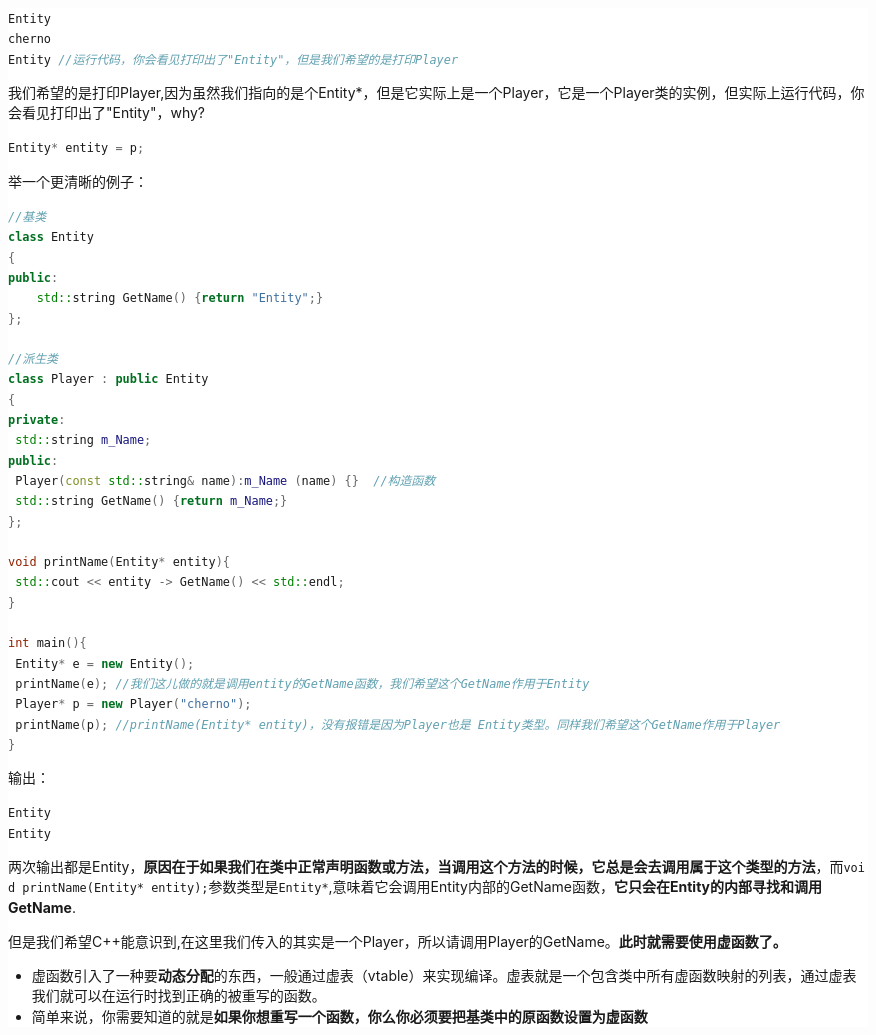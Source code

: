 ```cpp
Entity
cherno
Entity //运行代码，你会看见打印出了"Entity"，但是我们希望的是打印Player
```

我们希望的是打印Player,因为虽然我们指向的是个Entity*，但是它实际上是一个Player，它是一个Player类的实例，但实际上运行代码，你会看见打印出了"Entity"，why?

```cpp
Entity* entity = p;
```

举一个更清晰的例子：

```cpp
//基类
class Entity
{
public:
    std::string GetName() {return "Entity";} 
};

//派生类
class Player : public Entity
{
private: 
 std::string m_Name; 
public: 
 Player(const std::string& name):m_Name (name) {}  //构造函数
 std::string GetName() {return m_Name;}
};

void printName(Entity* entity){
 std::cout << entity -> GetName() << std::endl;
}

int main(){
 Entity* e = new Entity();
 printName(e); //我们这儿做的就是调用entity的GetName函数，我们希望这个GetName作用于Entity
 Player* p = new Player("cherno"); 
 printName(p); //printName(Entity* entity)，没有报错是因为Player也是 Entity类型。同样我们希望这个GetName作用于Player
}
```

输出：

```cpp
Entity
Entity
```

两次输出都是Entity，**原因在于如果我们在类中正常声明函数或方法，当调用这个方法的时候，它总是会去调用属于这个类型的方法**，而`void printName(Entity* entity);`参数类型是`Entity*`,意味着它会调用Entity内部的GetName函数，**它只会在Entity的内部寻找和调用GetName**.

但是我们希望C++能意识到,在这里我们传入的其实是一个Player，所以请调用Player的GetName。**此时就需要使用虚函数了。**

- 虚函数引入了一种要**动态分配**的东西，一般通过虚表（vtable）来实现编译。虚表就是一个包含类中所有虚函数映射的列表，通过虚表我们就可以在运行时找到正确的被重写的函数。
- 简单来说，你需要知道的就是**如果你想重写一个函数，你么你必须要把基类中的原函数设置为虚函数**
